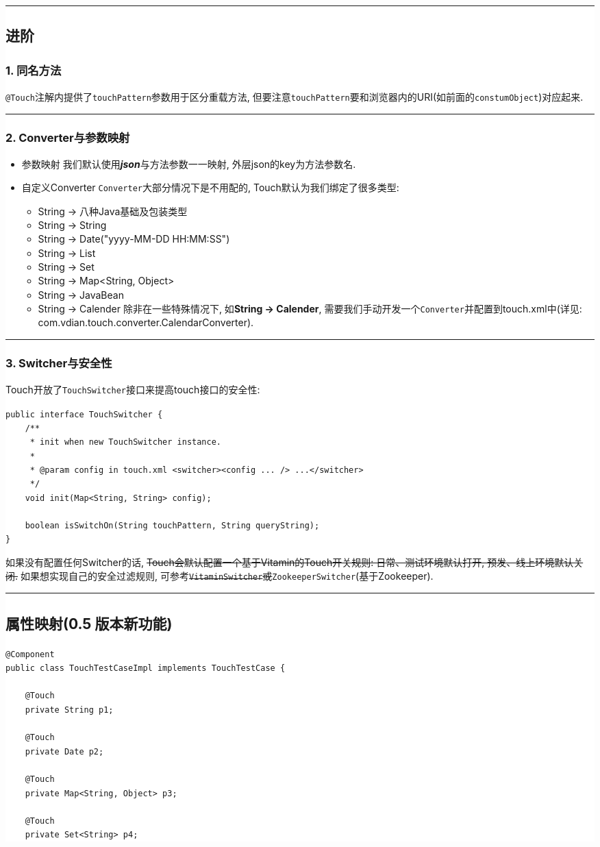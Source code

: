 

---
## 进阶
### 1. 同名方法
`@Touch`注解内提供了`touchPattern`参数用于区分重载方法, 但要注意`touchPattern`要和浏览器内的URI(如前面的`constumObject`)对应起来.

---
### 2. Converter与参数映射
- 参数映射
我们默认使用***json***与方法参数一一映射, 外层json的key为方法参数名. 

- 自定义Converter
`Converter`大部分情况下是不用配的, Touch默认为我们绑定了很多类型:
    - String -> 八种Java基础及包装类型
    - String -> String
    - String -> Date("yyyy-MM-DD HH:MM:SS")
    - String -> List
    - String -> Set
    - String -> Map<String, Object>
    - String -> JavaBean
    - String -> Calender
除非在一些特殊情况下, 如**String -> Calender**, 需要我们手动开发一个`Converter`并配置到touch.xml中(详见: com.vdian.touch.converter.CalendarConverter).

---

### 3. Switcher与安全性
Touch开放了`TouchSwitcher`接口来提高touch接口的安全性:
```
public interface TouchSwitcher {
    /**
     * init when new TouchSwitcher instance.
     *
     * @param config in touch.xml <switcher><config ... /> ...</switcher>
     */
    void init(Map<String, String> config);

    boolean isSwitchOn(String touchPattern, String queryString);
}

```
如果没有配置任何Switcher的话, ~~Touch会默认配置一个基于Vitamin的Touch开关规则: 日常、测试环境默认打开, 预发、线上环境默认关闭.~~ 如果想实现自己的安全过滤规则, 可参考~~`VitaminSwitcher`或~~`ZookeeperSwitcher`(基于Zookeeper).

---

## 属性映射(0.5 版本新功能)
```
@Component
public class TouchTestCaseImpl implements TouchTestCase {

    @Touch
    private String p1;

    @Touch
    private Date p2;

    @Touch
    private Map<String, Object> p3;

    @Touch
    private Set<String> p4;
```